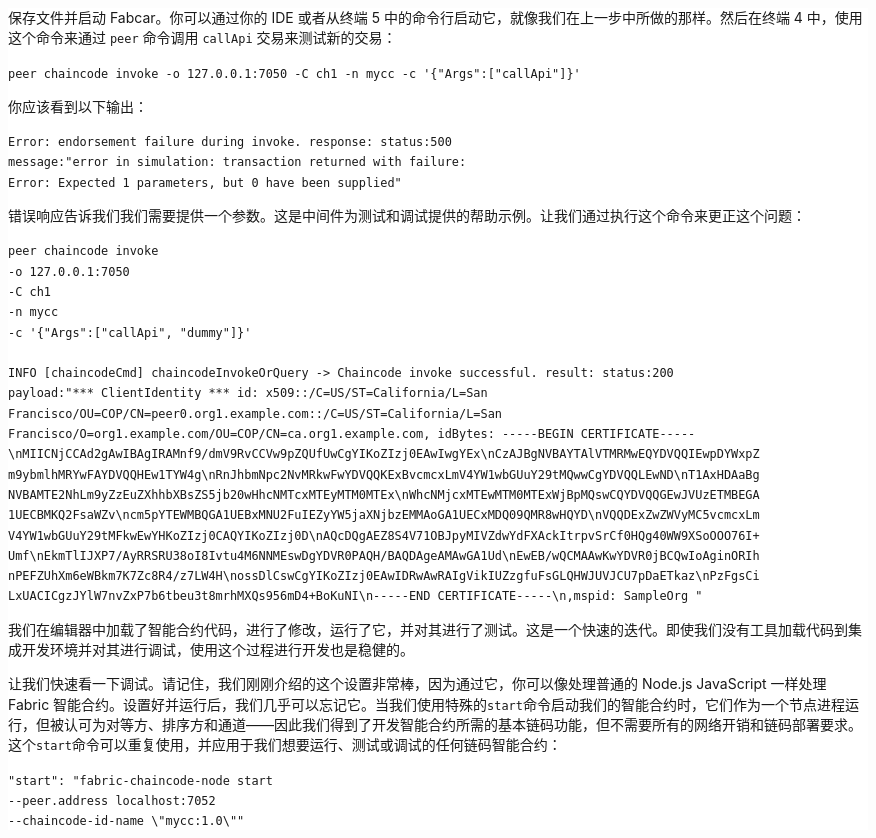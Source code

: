 保存文件并启动 Fabcar。你可以通过你的 IDE 或者从终端 5 中的命令行启动它，就像我们在上一步中所做的那样。然后在终端 4 中，使用这个命令来通过 `peer` 命令调用 `callApi` 交易来测试新的交易：

```
peer chaincode invoke -o 127.0.0.1:7050 -C ch1 -n mycc -c '{"Args":["callApi"]}'
```

你应该看到以下输出：

```
Error: endorsement failure during invoke. response: status:500 
message:"error in simulation: transaction returned with failure: 
Error: Expected 1 parameters, but 0 have been supplied"
```

错误响应告诉我们我们需要提供一个参数。这是中间件为测试和调试提供的帮助示例。让我们通过执行这个命令来更正这个问题：

```
peer chaincode invoke 
-o 127.0.0.1:7050 
-C ch1 
-n mycc 
-c '{"Args":["callApi", "dummy"]}'

INFO [chaincodeCmd] chaincodeInvokeOrQuery -> Chaincode invoke successful. result: status:200
payload:"*** ClientIdentity *** id: x509::/C=US/ST=California/L=San
Francisco/OU=COP/CN=peer0.org1.example.com::/C=US/ST=California/L=San
Francisco/O=org1.example.com/OU=COP/CN=ca.org1.example.com, idBytes: -----BEGIN CERTIFICATE-----
\nMIICNjCCAd2gAwIBAgIRAMnf9/dmV9RvCCVw9pZQUfUwCgYIKoZIzj0EAwIwgYEx\nCzAJBgNVBAYTAlVTMRMwEQYDVQQIEwpDYWxpZ
m9ybmlhMRYwFAYDVQQHEw1TYW4g\nRnJhbmNpc2NvMRkwFwYDVQQKExBvcmcxLmV4YW1wbGUuY29tMQwwCgYDVQQLEwND\nT1AxHDAaBg
NVBAMTE2NhLm9yZzEuZXhhbXBsZS5jb20wHhcNMTcxMTEyMTM0MTEx\nWhcNMjcxMTEwMTM0MTExWjBpMQswCQYDVQQGEwJVUzETMBEGA
1UECBMKQ2FsaWZv\ncm5pYTEWMBQGA1UEBxMNU2FuIEZyYW5jaXNjbzEMMAoGA1UECxMDQ09QMR8wHQYD\nVQQDExZwZWVyMC5vcmcxLm
V4YW1wbGUuY29tMFkwEwYHKoZIzj0CAQYIKoZIzj0D\nAQcDQgAEZ8S4V71OBJpyMIVZdwYdFXAckItrpvSrCf0HQg40WW9XSoOOO76I+
Umf\nEkmTlIJXP7/AyRRSRU38oI8Ivtu4M6NNMEswDgYDVR0PAQH/BAQDAgeAMAwGA1Ud\nEwEB/wQCMAAwKwYDVR0jBCQwIoAginORIh
nPEFZUhXm6eWBkm7K7Zc8R4/z7LW4H\nossDlCswCgYIKoZIzj0EAwIDRwAwRAIgVikIUZzgfuFsGLQHWJUVJCU7pDaETkaz\nPzFgsCi
LxUACICgzJYlW7nvZxP7b6tbeu3t8mrhMXQs956mD4+BoKuNI\n-----END CERTIFICATE-----\n,mspid: SampleOrg "
```

我们在编辑器中加载了智能合约代码，进行了修改，运行了它，并对其进行了测试。这是一个快速的迭代。即使我们没有工具加载代码到集成开发环境并对其进行调试，使用这个过程进行开发也是稳健的。

让我们快速看一下调试。请记住，我们刚刚介绍的这个设置非常棒，因为通过它，你可以像处理普通的 Node.js JavaScript 一样处理 Fabric 智能合约。设置好并运行后，我们几乎可以忘记它。当我们使用特殊的`start`命令启动我们的智能合约时，它们作为一个节点进程运行，但被认可为对等方、排序方和通道——因此我们得到了开发智能合约所需的基本链码功能，但不需要所有的网络开销和链码部署要求。这个`start`命令可以重复使用，并应用于我们想要运行、测试或调试的任何链码智能合约：

```
"start": "fabric-chaincode-node start 
--peer.address localhost:7052 
--chaincode-id-name \"mycc:1.0\""
```
